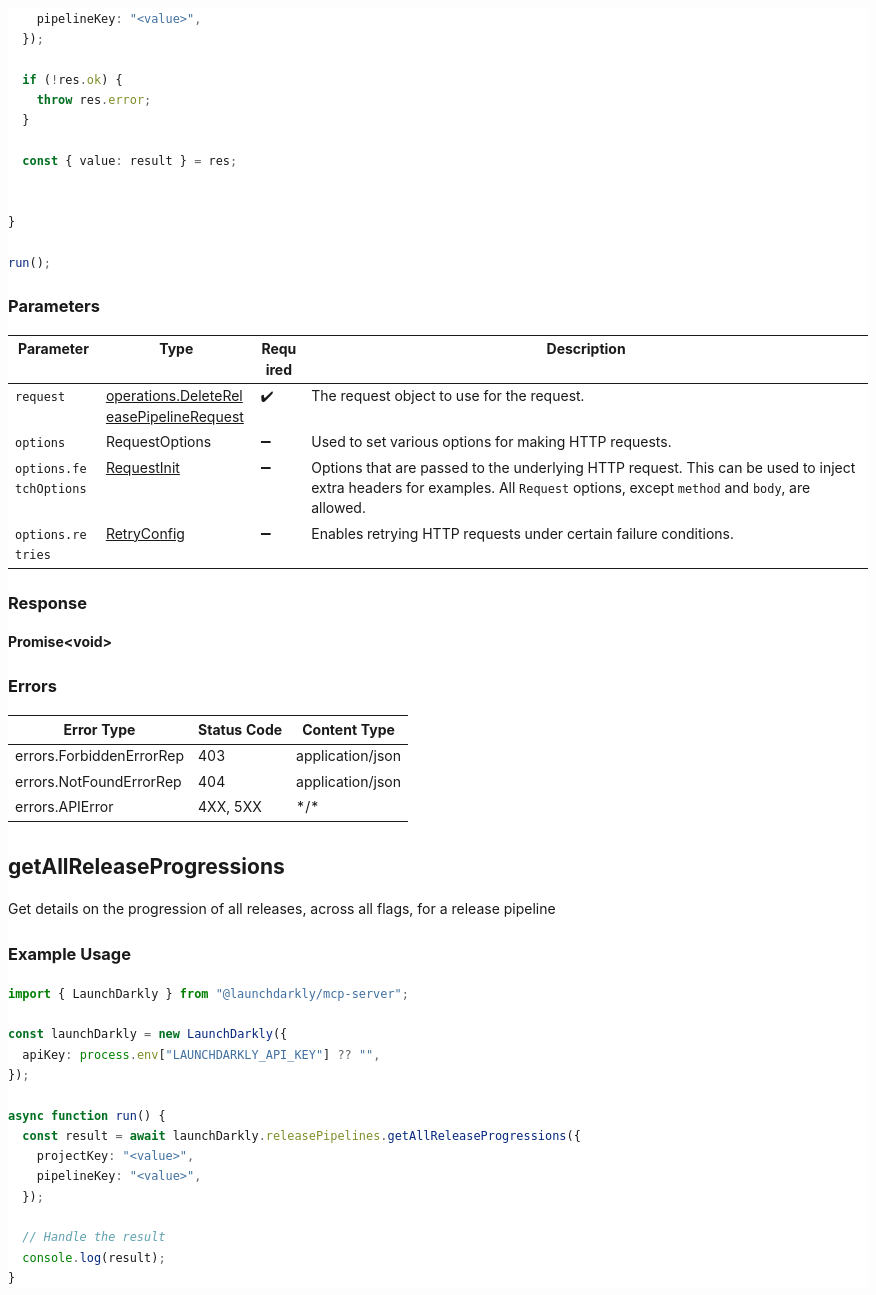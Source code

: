 ```typescript
    pipelineKey: "<value>",
  });

  if (!res.ok) {
    throw res.error;
  }

  const { value: result } = res;

  
}

run();
```

### Parameters

| Parameter                                                                                                                                                                      | Type                                                                                                                                                                           | Required                                                                                                                                                                       | Description                                                                                                                                                                    |
| ------------------------------------------------------------------------------------------------------------------------------------------------------------------------------ | ------------------------------------------------------------------------------------------------------------------------------------------------------------------------------ | ------------------------------------------------------------------------------------------------------------------------------------------------------------------------------ | ------------------------------------------------------------------------------------------------------------------------------------------------------------------------------ |
| `request`                                                                                                                                                                      | [operations.DeleteReleasePipelineRequest](../../models/operations/deletereleasepipelinerequest.md)                                                                             | :heavy_check_mark:                                                                                                                                                             | The request object to use for the request.                                                                                                                                     |
| `options`                                                                                                                                                                      | RequestOptions                                                                                                                                                                 | :heavy_minus_sign:                                                                                                                                                             | Used to set various options for making HTTP requests.                                                                                                                          |
| `options.fetchOptions`                                                                                                                                                         | [RequestInit](https://developer.mozilla.org/en-US/docs/Web/API/Request/Request#options)                                                                                        | :heavy_minus_sign:                                                                                                                                                             | Options that are passed to the underlying HTTP request. This can be used to inject extra headers for examples. All `Request` options, except `method` and `body`, are allowed. |
| `options.retries`                                                                                                                                                              | [RetryConfig](../../lib/utils/retryconfig.md)                                                                                                                                  | :heavy_minus_sign:                                                                                                                                                             | Enables retrying HTTP requests under certain failure conditions.                                                                                                               |

### Response

**Promise\<void\>**

### Errors

| Error Type               | Status Code              | Content Type             |
| ------------------------ | ------------------------ | ------------------------ |
| errors.ForbiddenErrorRep | 403                      | application/json         |
| errors.NotFoundErrorRep  | 404                      | application/json         |
| errors.APIError          | 4XX, 5XX                 | \*/\*                    |

## getAllReleaseProgressions

Get details on the progression of all releases, across all flags, for a release pipeline

### Example Usage

```typescript
import { LaunchDarkly } from "@launchdarkly/mcp-server";

const launchDarkly = new LaunchDarkly({
  apiKey: process.env["LAUNCHDARKLY_API_KEY"] ?? "",
});

async function run() {
  const result = await launchDarkly.releasePipelines.getAllReleaseProgressions({
    projectKey: "<value>",
    pipelineKey: "<value>",
  });

  // Handle the result
  console.log(result);
}

```